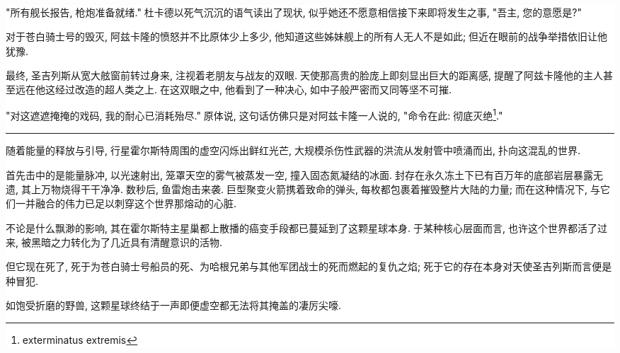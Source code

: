 "所有舰长报告, 枪炮准备就绪." 杜卡德以死气沉沉的语气读出了现状, 似乎她还不愿意相信接下来即将发生之事, "吾主, 您的意愿是?"

对于苍白骑士号的毁灭, 阿兹卡隆的愤怒并不比原体少上多少, 他知道这些姊妹舰上的所有人无人不是如此; 但近在眼前的战争举措依旧让他犹豫.

最终, 圣吉列斯从宽大舷窗前转过身来, 注视着老朋友与战友的双眼. 天使那高贵的脸庞上即刻显出巨大的距离感, 提醒了阿兹卡隆他的主人甚至远在他这经过改造的超人类之上. 在这双眼之中, 他看到了一种决心, 如中子般严密而又同等坚不可摧.

"对这遮遮掩掩的戏码, 我的耐心已消耗殆尽." 原体说, 这句话仿佛只是对阿兹卡隆一人说的, "命令在此: 彻底灭绝[^4]."

--------

随着能量的释放与引导, 行星霍尔斯特周围的虚空闪烁出鲜红光芒, 大规模杀伤性武器的洪流从发射管中喷涌而出, 扑向这混乱的世界.

首先击中的是能量脉冲, 以光速射出, 笼罩天空的雾气被蒸发一空, 撞入固态氮凝结的冰面. 封存在永久冻土下已有百万年的底部岩层暴露无遗, 其上万物烧得干干净净. 数秒后, 鱼雷炮击来袭. 巨型聚变火箭携着致命的弹头, 每枚都包裹着摧毁整片大陆的力量; 而在这种情况下, 与它们一并融合的伟力已足以刺穿这个世界那熔动的心脏.

不论是什么飘渺的影响, 其在霍尔斯特主星巢都上散播的癌变手段都已蔓延到了这颗星球本身. 于某种核心层面而言, 也许这个世界都活了过来, 被黑暗之力转化为了几近具有清醒意识的活物.

但它现在死了, 死于为苍白骑士号船员的死、为哈根兄弟与其他军团战士的死而燃起的复仇之焰; 死于它的存在本身对天使圣吉列斯而言便是种冒犯.

如饱受折磨的野兽, 这颗星球终结于一声即便虚空都无法将其掩盖的凄厉尖嚎.

[^1-1]: I don't have the first bloodless inkling of what we were shooting at: 这句话我琢磨了一下, 中间的 "the first bloodless inkling" 似乎是某种强调性的用法? 并不是十分确定所以标注一下, 如果有误请务必指出~

[^1]: Rust Moon War

[^2]: Sable

[^3]: Paleknight

[^4]: exterminatus extremis
